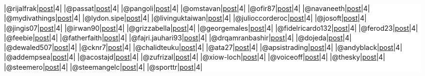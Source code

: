 |@rijalfrak|[post](https://steemit.com/bloktradesworldcup/@rijalfrak/thebloktrades-worldcup-my-selections-for-the-quater-finals-137337bdd6308)|4|
|@passat|[post](https://steemit.com/blocktradesworldcup/@passat/the-blocktrades-world-cup-or-my-selections-for-the-quarter-finals)|4|
|@pangoli|[post](https://steemit.com/blocktradesworldcup/@pangoli/the-blocktrades-world-cup-or-my-selections-for-the-quarter-finals)|4|
|@omstavan|[post](https://steemit.com/blocktradesworldcup/@omstavan/the-blocktrades-world-cup-or-my-selections-for-the-quarter-finals)|4|
|@ofir87|[post](https://steemit.com/blocktradesworldcup/@ofir87/the-blocktrades-world-cup-or-my-selections-for-the-quarter-finals)|4|
|@navaneeth|[post](https://steemit.com/blocktradesworldcup/@navaneeth/the-blocktrades-world-cup-or-my-selections-for-the-quarter-finals)|4|
|@mydivathings|[post](https://steemit.com/blocktradesworldcup/@mydivathings/the-blocktrades-world-cup-or-my-selections-for-the-quarter-finals)|4|
|@lydon.sipe|[post](https://steemit.com/blocktradesworldcup/@lydon.sipe/the-blocktrades-world-cup-or-my-selections-for-the-quarter-finals)|4|
|@livinguktaiwan|[post](https://steemit.com/football/@livinguktaiwan/theblocktradesworldcupmyselectionsforthequarterfinalstheworldcupiskillingme-rut6f7efly)|4|
|@julioccorderoc|[post](https://steemit.com/blocktradesworldcup/@julioccorderoc/the-blocktrades-world-cup-or-my-selections-for-the-quarter-finals)|4|
|@josoft|[post](https://steemit.com/blocktradesworldcup/@josoft/the-blocktrades-world-cup-or-my-selections-for-the-quarter-finals)|4|
|@jingis07|[post](https://steemit.com/blocktradesworldcup/@jingis07/the-blocktrades-world-cup-or-my-selections-for-the-quarter-finals)|4|
|@irwan90|[post](https://steemit.com/blocktradesworldcup/@irwan90/world-cup--my-selections-for-the-quarter-finals)|4|
|@grizzabella|[post](https://steemit.com/blocktradesworldcup/@grizzabella/the-blocktrades-world-cup-or-my-selections-for-the-quarter-finals)|4|
|@georgemales|[post](https://steemit.com/blocktradesworldcup/@georgemales/the-blocktrades-world-cup-or-my-selections-for-the-quarter-finals)|4|
|@fidelricardo132|[post](https://steemit.com/blocktradesworldcup/@fidelricardo132/the-blocktrades-world-cup-or-my-selections-for-the-quarter-finals)|4|
|@ferod23|[post](https://steemit.com/blocktradesworldcup/@ferod23/the-blocktrades-world-cup-or-my-selections-for-the-quarter-finals)|4|
|@feebie|[post](https://steemit.com/blocktradesworldcup/@feebie/the-blocktrades-world-cup-or-my-selections-for-the-quarter-finals)|4|
|@fatherfaith|[post](https://steemit.com/blocktradesworldcup/@fatherfaith/the-blocktrades-world-cup-or-my-selections-for-the-quarter-finals)|4|
|@fajri.jauhari93|[post](https://steemit.com/blocktradesworldcup/@fajri.jauhari93/the-blocktrades-world-cup-or-my-selections-for-the-quarter-finals)|4|
|@drqamranbashir|[post](https://steemit.com/blocktradesworldcup/@drqamranbashir/the-blocktrades-world-cup-or-my-selections-for-the-quarter-finals)|4|
|@dojeda|[post](https://steemit.com/blocktradesworldcup/@dojeda/the-blocktrades-world-cup-or-my-selections-for-the-quarter-finals)|4|
|@dewaled507|[post](https://steemit.com/blocktradesworldcup/@dewaled507/the-blocktrades-world-cup-or-my-selections-for-the-quarter-finals)|4|
|@cknr7|[post](https://steemit.com/blocktradesworldcup/@cknr7/the-blocktrades-world-cup-or-my-selections-for-the-quarter-finals)|4|
|@chalidteuku|[post](https://steemit.com/blocktradesworldcup/@chalidteuku/the-blocktrades-world-cup-or-my-selections-for-the-quarter-finals-a1541710c7923)|4|
|@ata27|[post](https://steemit.com/blocktradesworldcup/@ata27/the-blocktrades-world-cup-or-my-selections-for-the-quarter-finals-2460b3c0bd381)|4|
|@apsistrading|[post](https://steemit.com/blocktradesworldcup/@apsistrading/the-blocktrades-world-cup-or-my-selections-for-the-quarter-finals)|4|
|@andyblack|[post](https://steemit.com/blocktradesworldcup/@andyblack/the-blocktrades-world-cup-or-my-selections-for-the-quarter-finals)|4|
|@addempsea|[post](https://steemit.com/blocktradesworldcup/@addempsea/the-blocktrades-world-cup-or-my-selections-for-the-quarter-finals)|4|
|@acostajd|[post](https://steemit.com/blocktradesworldcup/@acostajd/the-blocktrades-world-cup-or-my-selections-for-the-quarter-finals)|4|
|@zufrizal|[post](https://steemit.com/blocktradesworldcup/@zufrizal/the-blocktrades-world-cup-or-my-selections-for-the-quarter-finals)|4|
|@xiow-loch|[post](https://steemit.com/blocktradesworldcup/@xiow-loch/the-blocktrades-world-cup-or-my-selections-for-the-quarter-finals-03bb9fafb130a)|4|
|@voiceoff|[post](https://steemit.com/blocktradesworldcup/@voiceoff/the-blocktrades-world-cup-or-my-selections-for-the-quarter-finals)|4|
|@thesky|[post](https://steemit.com/blocktradesworldcup/@thesky/the-blocktrades-world-cup-or-my-selections-for-the-quarter-finals)|4|
|@steemero|[post](https://steemit.com/blocktradesworldcup/@steemero/the-blocktrades-world-cup-or-my-selections-for-the-quarter-finals)|4|
|@steemangelc|[post](https://steemit.com/blocktradesworldcup/@steemangelc/the-blocktrades-world-cup-or-my-selections-for-the-quarter-finals)|4|
|@sporttr|[post](https://steemit.com/blocktradesworldcup/@sporttr/the-blocktrades-world-cup-or-my-selections-for-the-quarter-finals)|4|